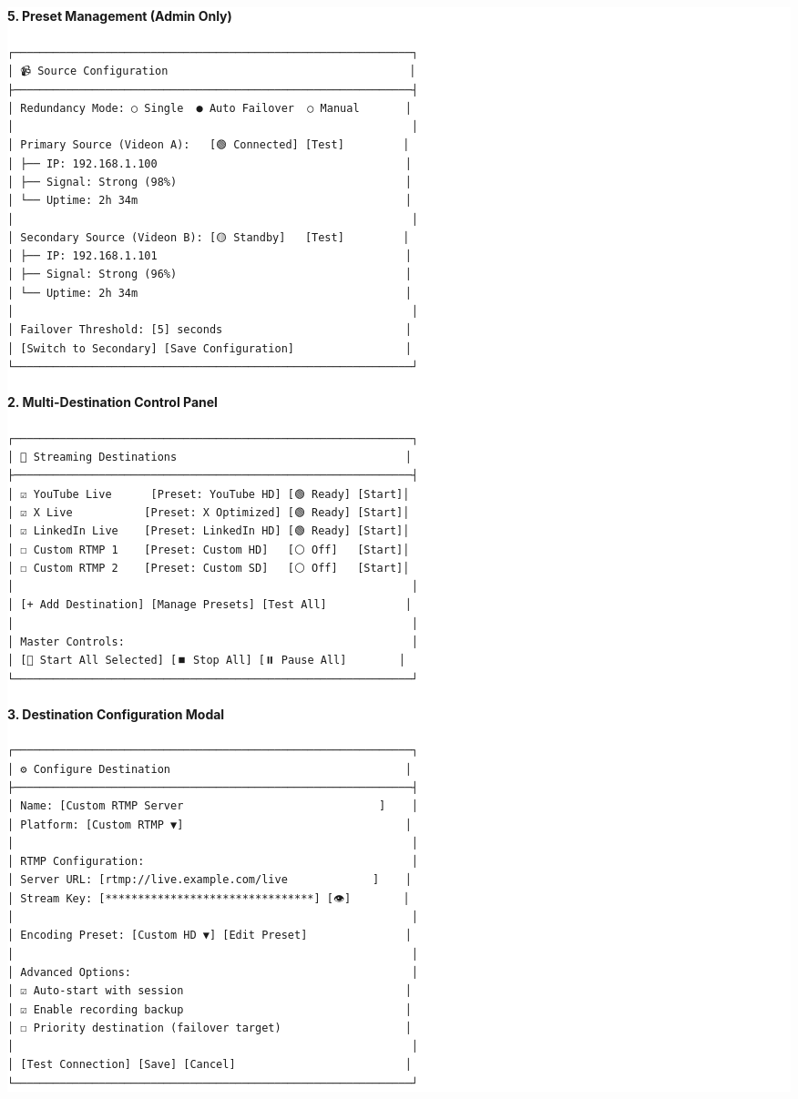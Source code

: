 #### **5. Preset Management (Admin Only)**
```
┌─────────────────────────────────────────────────────────────┐
│ 📹 Source Configuration                                     │
├─────────────────────────────────────────────────────────────┤
│ Redundancy Mode: ○ Single  ● Auto Failover  ○ Manual       │
│                                                             │
│ Primary Source (Videon A):   [🟢 Connected] [Test]         │
│ ├── IP: 192.168.1.100                                      │
│ ├── Signal: Strong (98%)                                   │
│ └── Uptime: 2h 34m                                         │
│                                                             │
│ Secondary Source (Videon B): [🟡 Standby]   [Test]         │
│ ├── IP: 192.168.1.101                                      │
│ ├── Signal: Strong (96%)                                   │
│ └── Uptime: 2h 34m                                         │
│                                                             │
│ Failover Threshold: [5] seconds                            │
│ [Switch to Secondary] [Save Configuration]                 │
└─────────────────────────────────────────────────────────────┘
```

#### **2. Multi-Destination Control Panel**
```
┌─────────────────────────────────────────────────────────────┐
│ 🎯 Streaming Destinations                                   │
├─────────────────────────────────────────────────────────────┤
│ ☑️ YouTube Live      [Preset: YouTube HD] [🟢 Ready] [Start]│
│ ☑️ X Live           [Preset: X Optimized] [🟢 Ready] [Start]│
│ ☑️ LinkedIn Live    [Preset: LinkedIn HD] [🟢 Ready] [Start]│
│ ☐ Custom RTMP 1    [Preset: Custom HD]   [⚪ Off]   [Start]│
│ ☐ Custom RTMP 2    [Preset: Custom SD]   [⚪ Off]   [Start]│
│                                                             │
│ [+ Add Destination] [Manage Presets] [Test All]            │
│                                                             │
│ Master Controls:                                            │
│ [🔴 Start All Selected] [⏹️ Stop All] [⏸️ Pause All]        │
└─────────────────────────────────────────────────────────────┘
```

#### **3. Destination Configuration Modal**
```
┌─────────────────────────────────────────────────────────────┐
│ ⚙️ Configure Destination                                    │
├─────────────────────────────────────────────────────────────┤
│ Name: [Custom RTMP Server                              ]    │
│ Platform: [Custom RTMP ▼]                                  │
│                                                             │
│ RTMP Configuration:                                         │
│ Server URL: [rtmp://live.example.com/live             ]    │
│ Stream Key: [********************************] [👁️]        │
│                                                             │
│ Encoding Preset: [Custom HD ▼] [Edit Preset]               │
│                                                             │
│ Advanced Options:                                           │
│ ☑️ Auto-start with session                                  │
│ ☑️ Enable recording backup                                  │
│ ☐ Priority destination (failover target)                   │
│                                                             │
│ [Test Connection] [Save] [Cancel]                          │
└─────────────────────────────────────────────────────────────┘
```
